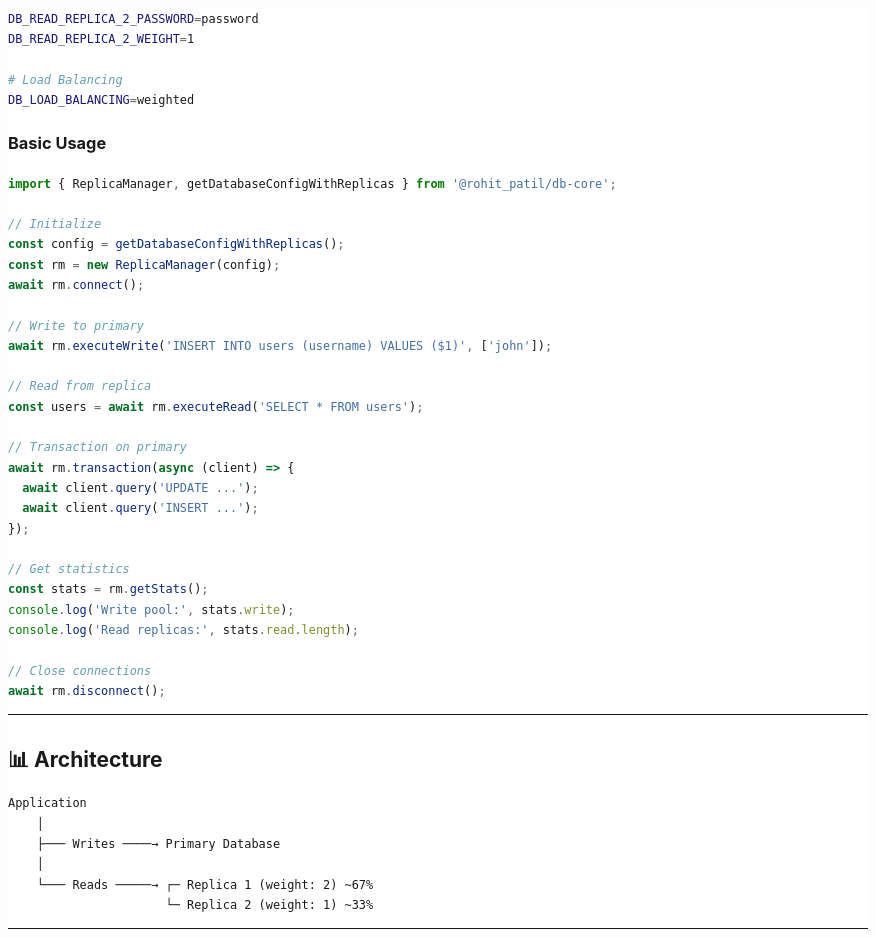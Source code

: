```bash
DB_READ_REPLICA_2_PASSWORD=password
DB_READ_REPLICA_2_WEIGHT=1

# Load Balancing
DB_LOAD_BALANCING=weighted
```

### Basic Usage

```typescript
import { ReplicaManager, getDatabaseConfigWithReplicas } from '@rohit_patil/db-core';

// Initialize
const config = getDatabaseConfigWithReplicas();
const rm = new ReplicaManager(config);
await rm.connect();

// Write to primary
await rm.executeWrite('INSERT INTO users (username) VALUES ($1)', ['john']);

// Read from replica
const users = await rm.executeRead('SELECT * FROM users');

// Transaction on primary
await rm.transaction(async (client) => {
  await client.query('UPDATE ...');
  await client.query('INSERT ...');
});

// Get statistics
const stats = rm.getStats();
console.log('Write pool:', stats.write);
console.log('Read replicas:', stats.read.length);

// Close connections
await rm.disconnect();
```

---

## 📊 Architecture

```
Application
    │
    ├─── Writes ────→ Primary Database
    │
    └─── Reads ─────→ ┌─ Replica 1 (weight: 2) ~67%
                      └─ Replica 2 (weight: 1) ~33%
```

---
